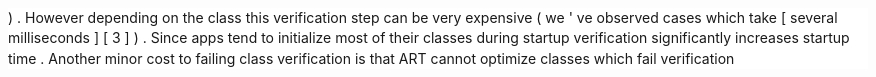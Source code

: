 )
.
However
depending
on
the
class
this
verification
step
can
be
very
expensive
(
we
'
ve
observed
cases
which
take
[
several
milliseconds
]
[
3
]
)
.
Since
apps
tend
to
initialize
most
of
their
classes
during
startup
verification
significantly
increases
startup
time
.
Another
minor
cost
to
failing
class
verification
is
that
ART
cannot
optimize
classes
which
fail
verification